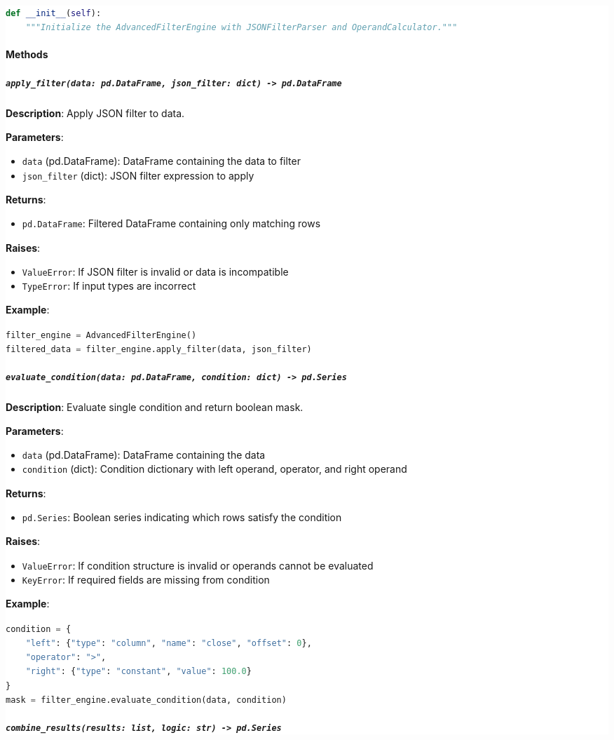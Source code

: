 ```python
def __init__(self):
    """Initialize the AdvancedFilterEngine with JSONFilterParser and OperandCalculator."""
```

#### Methods

##### `apply_filter(data: pd.DataFrame, json_filter: dict) -> pd.DataFrame`

**Description**: Apply JSON filter to data.

**Parameters**:
- `data` (pd.DataFrame): DataFrame containing the data to filter
- `json_filter` (dict): JSON filter expression to apply

**Returns**:
- `pd.DataFrame`: Filtered DataFrame containing only matching rows

**Raises**:
- `ValueError`: If JSON filter is invalid or data is incompatible
- `TypeError`: If input types are incorrect

**Example**:
```python
filter_engine = AdvancedFilterEngine()
filtered_data = filter_engine.apply_filter(data, json_filter)
```

##### `evaluate_condition(data: pd.DataFrame, condition: dict) -> pd.Series`

**Description**: Evaluate single condition and return boolean mask.

**Parameters**:
- `data` (pd.DataFrame): DataFrame containing the data
- `condition` (dict): Condition dictionary with left operand, operator, and right operand

**Returns**:
- `pd.Series`: Boolean series indicating which rows satisfy the condition

**Raises**:
- `ValueError`: If condition structure is invalid or operands cannot be evaluated
- `KeyError`: If required fields are missing from condition

**Example**:
```python
condition = {
    "left": {"type": "column", "name": "close", "offset": 0},
    "operator": ">",
    "right": {"type": "constant", "value": 100.0}
}
mask = filter_engine.evaluate_condition(data, condition)
```

##### `combine_results(results: list, logic: str) -> pd.Series`
